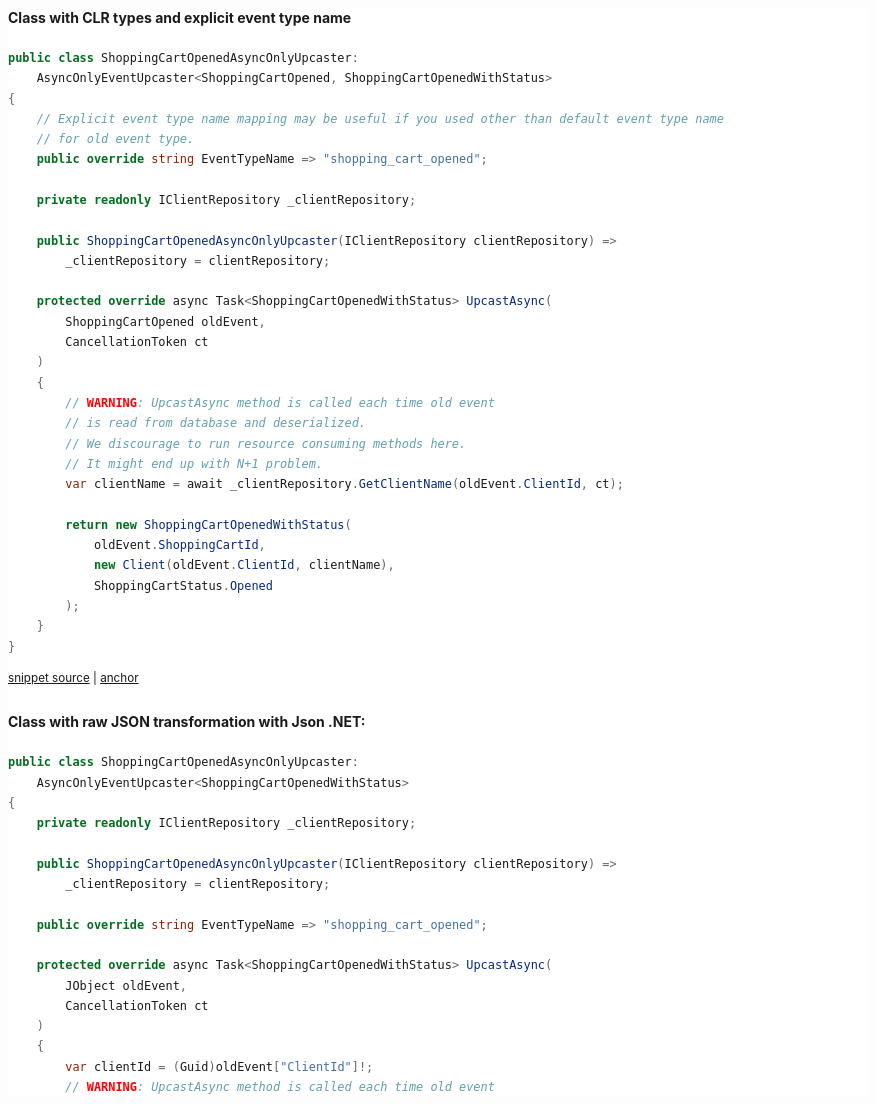 
#### Class with CLR types and explicit event type name


<a id='snippet-sample_async_only_upcaster_with_clr_types_and_explicit_event_type_name'></a>
```cs
public class ShoppingCartOpenedAsyncOnlyUpcaster:
    AsyncOnlyEventUpcaster<ShoppingCartOpened, ShoppingCartOpenedWithStatus>
{
    // Explicit event type name mapping may be useful if you used other than default event type name
    // for old event type.
    public override string EventTypeName => "shopping_cart_opened";

    private readonly IClientRepository _clientRepository;

    public ShoppingCartOpenedAsyncOnlyUpcaster(IClientRepository clientRepository) =>
        _clientRepository = clientRepository;

    protected override async Task<ShoppingCartOpenedWithStatus> UpcastAsync(
        ShoppingCartOpened oldEvent,
        CancellationToken ct
    )
    {
        // WARNING: UpcastAsync method is called each time old event
        // is read from database and deserialized.
        // We discourage to run resource consuming methods here.
        // It might end up with N+1 problem.
        var clientName = await _clientRepository.GetClientName(oldEvent.ClientId, ct);

        return new ShoppingCartOpenedWithStatus(
            oldEvent.ShoppingCartId,
            new Client(oldEvent.ClientId, clientName),
            ShoppingCartStatus.Opened
        );
    }
}
```
<sup><a href='https://github.com/JasperFx/marten/blob/master/src/EventSourcingTests/SchemaChange/Upcasters.cs#L143-L176' title='Snippet source file'>snippet source</a> | <a href='#snippet-sample_async_only_upcaster_with_clr_types_and_explicit_event_type_name' title='Start of snippet'>anchor</a></sup>


#### Class with raw JSON transformation with Json .NET:


<a id='snippet-sample_async_upcaster_with_jsonnet_jobject'></a>
```cs
public class ShoppingCartOpenedAsyncOnlyUpcaster:
    AsyncOnlyEventUpcaster<ShoppingCartOpenedWithStatus>
{
    private readonly IClientRepository _clientRepository;

    public ShoppingCartOpenedAsyncOnlyUpcaster(IClientRepository clientRepository) =>
        _clientRepository = clientRepository;

    public override string EventTypeName => "shopping_cart_opened";

    protected override async Task<ShoppingCartOpenedWithStatus> UpcastAsync(
        JObject oldEvent,
        CancellationToken ct
    )
    {
        var clientId = (Guid)oldEvent["ClientId"]!;
        // WARNING: UpcastAsync method is called each time old event
```